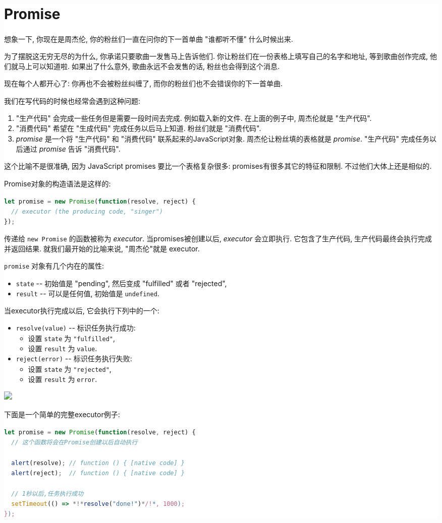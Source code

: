 # Promise

想象一下, 你现在是周杰伦, 你的粉丝们一直在问你的下一首单曲 "谁都听不懂" 什么时候出来.

为了摆脱这无穷无尽的为什么, 你承诺只要歌曲一发售马上告诉他们. 你让粉丝们在一份表格上填写自己的名字和地址, 等到歌曲创作完成, 他们就马上可以知道啦. 如果出了什么意外, 歌曲永远不会发售的话, 粉丝也会得到这个消息.

现在每个人都开心了: 你再也不会被粉丝纠缠了, 而你的粉丝们也不会错误你的下一首单曲.

我们在写代码的时候也经常会遇到这种问题:

1. "生产代码" 会完成一些任务但是需要一段时间去完成. 例如载入新的文件. 在上面的例子中, 周杰伦就是 "生产代码".
2. "消费代码" 希望在 "生成代码" 完成任务以后马上知道. 粉丝们就是 "消费代码".
3. *promise* 是一个将 "生产代码" 和 "消费代码" 联系起来的JavaScript对象. 周杰伦让粉丝填的表格就是 *promise*. "生产代码" 完成任务以后通过 *promise* 告诉 "消费代码".

这个比喻不是很准确, 因为 JavaScript promises 要比一个表格复杂很多: promises有很多其它的特征和限制. 不过他们大体上还是相似的.

Promise对象的构造语法是这样的:

```js
let promise = new Promise(function(resolve, reject) {
  // executor (the producing code, "singer")
});
```

传递给 `new Promise` 的函数被称为 *executor*. 当promises被创建以后, *executor* 会立即执行. 它包含了生产代码, 生产代码最终会执行完成并返回结果. 就我们最开始的比喻来说, "周杰伦"就是 executor.

`promise` 对象有几个内在的属性:

- `state` -- 初始值是 "pending", 然后变成 "fulfilled" 或者 "rejected",
- `result` -- 可以是任何值, 初始值是 `undefined`.

当executor执行完成以后, 它会执行下列中的一个:

- `resolve(value)` -- 标识任务执行成功:
    - 设置 `state` 为 `"fulfilled"`,
    - 设置 `result` 为 `value`.
- `reject(error)` -- 标识任务执行失败:
    - 设置 `state` 为 `"rejected"`,
    - 设置 `result` 为 `error`.

![](promise-resolve-reject.png)

下面是一个简单的完整executor例子:

```js run
let promise = new Promise(function(resolve, reject) {
  // 这个函数将会在Promise创建以后自动执行

  alert(resolve); // function () { [native code] }
  alert(reject);  // function () { [native code] }

  // 1秒以后,任务执行成功
  setTimeout(() => *!*resolve("done!")*/!*, 1000);
});
```
